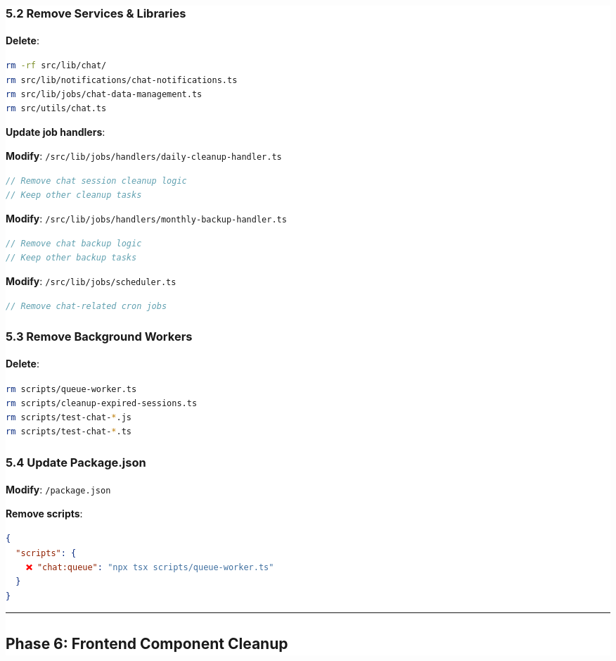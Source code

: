 ### 5.2 Remove Services & Libraries

**Delete**:
```bash
rm -rf src/lib/chat/
rm src/lib/notifications/chat-notifications.ts
rm src/lib/jobs/chat-data-management.ts
rm src/utils/chat.ts
```

**Update job handlers**:

**Modify**: `/src/lib/jobs/handlers/daily-cleanup-handler.ts`
```typescript
// Remove chat session cleanup logic
// Keep other cleanup tasks
```

**Modify**: `/src/lib/jobs/handlers/monthly-backup-handler.ts`
```typescript
// Remove chat backup logic
// Keep other backup tasks
```

**Modify**: `/src/lib/jobs/scheduler.ts`
```typescript
// Remove chat-related cron jobs
```

### 5.3 Remove Background Workers

**Delete**:
```bash
rm scripts/queue-worker.ts
rm scripts/cleanup-expired-sessions.ts
rm scripts/test-chat-*.js
rm scripts/test-chat-*.ts
```

### 5.4 Update Package.json

**Modify**: `/package.json`

**Remove scripts**:
```json
{
  "scripts": {
    ❌ "chat:queue": "npx tsx scripts/queue-worker.ts"
  }
}
```

---

## Phase 6: Frontend Component Cleanup
